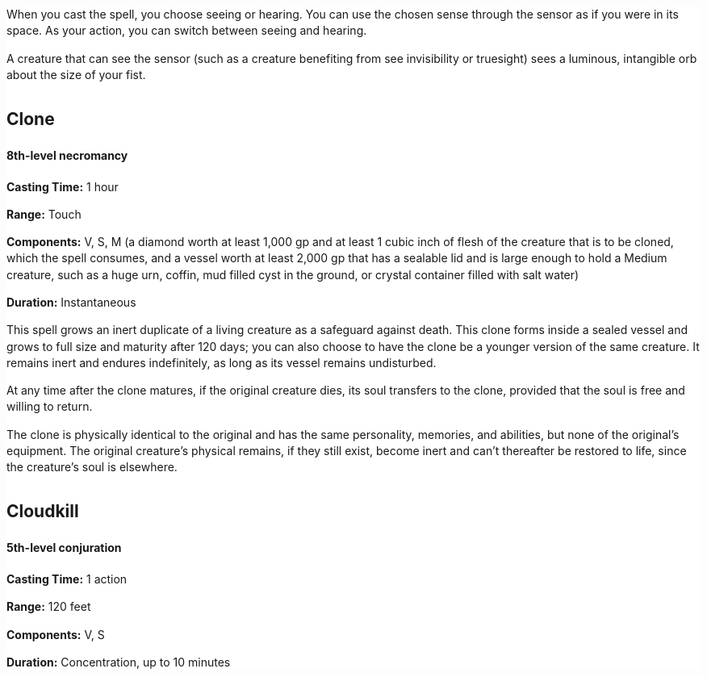 When you cast the spell, you choose seeing or hearing. You can use the
chosen sense through the sensor as if you were in its space. As your
action, you can switch between seeing and hearing.

A creature that can see the sensor (such as a creature benefiting from
see invisibility or truesight) sees a luminous,
intangible orb about the size of your fist.


## Clone

#### 8th-level necromancy


**Casting Time:** 1 hour

**Range:** Touch

**Components:** V, S, M (a diamond worth at least 1,000 gp
and at least 1 cubic inch of flesh of the creature that is to be cloned,
which the spell consumes, and a vessel worth at least 2,000 gp that has
a sealable lid and is large enough to hold a Medium creature, such as a
huge urn, coffin, mud  filled cyst in the ground, or crystal
container filled with salt water)

**Duration:** Instantaneous


This spell grows an inert duplicate of a living creature as a safeguard
against death. This clone forms inside a sealed vessel and grows to full
size and maturity after 120 days; you can also choose to have the clone
be a younger version of the same creature. It remains inert and endures
indefinitely, as long as its vessel remains undisturbed.

At any time after the clone matures, if the original creature dies, its
soul transfers to the clone, provided that the soul is free and willing
to return.

The clone is physically identical to the original and has the same
personality, memories, and abilities, but none of the original’s
equipment. The original creature’s physical remains, if they still
exist, become inert and can’t thereafter be restored to life, since the
creature’s soul is elsewhere.


## Cloudkill

#### 5th-level conjuration


**Casting Time:** 1 action 

**Range:** 120 feet 

**Components:** V, S 

**Duration:** Concentration, up to 10 minutes
